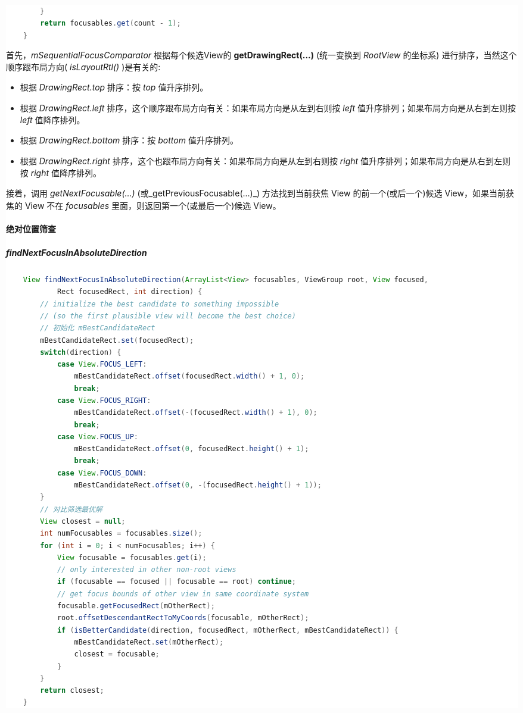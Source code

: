 ```java
        }
        return focusables.get(count - 1);
    }
```

首先，_mSequentialFocusComparator_ 根据每个候选View的 __getDrawingRect(...)__ (统一变换到 _RootView_ 的坐标系) 进行排序，当然这个顺序跟布局方向( _isLayoutRtl()_ )是有关的:

* 根据 _DrawingRect.top_ 排序：按 _top_ 值升序排列。

* 根据 _DrawingRect.left_ 排序，这个顺序跟布局方向有关：如果布局方向是从左到右则按 _left_ 值升序排列；如果布局方向是从右到左则按 _left_ 值降序排列。

* 根据  _DrawingRect.bottom_ 排序：按 _bottom_ 值升序排列。

* 根据  _DrawingRect.right_ 排序，这个也跟布局方向有关：如果布局方向是从左到右则按 _right_ 值升序排列；如果布局方向是从右到左则按 _right_ 值降序排列。

接着，调用 _getNextFocusable(...)_ (或_getPreviousFocusable(...)_) 方法找到当前获焦 View 的前一个(或后一个)候选 View，如果当前获焦的 View 不在 _focusables_ 里面，则返回第一个(或最后一个)候选 View。

#### 绝对位置筛查

##### findNextFocusInAbsoluteDirection

```java
    View findNextFocusInAbsoluteDirection(ArrayList<View> focusables, ViewGroup root, View focused,
            Rect focusedRect, int direction) {
        // initialize the best candidate to something impossible
        // (so the first plausible view will become the best choice)
        // 初始化 mBestCandidateRect
        mBestCandidateRect.set(focusedRect);
        switch(direction) {
            case View.FOCUS_LEFT:
                mBestCandidateRect.offset(focusedRect.width() + 1, 0);
                break;
            case View.FOCUS_RIGHT:
                mBestCandidateRect.offset(-(focusedRect.width() + 1), 0);
                break;
            case View.FOCUS_UP:
                mBestCandidateRect.offset(0, focusedRect.height() + 1);
                break;
            case View.FOCUS_DOWN:
                mBestCandidateRect.offset(0, -(focusedRect.height() + 1));
        }
        // 对比筛选最优解
        View closest = null;
        int numFocusables = focusables.size();
        for (int i = 0; i < numFocusables; i++) {
            View focusable = focusables.get(i);
            // only interested in other non-root views
            if (focusable == focused || focusable == root) continue;
            // get focus bounds of other view in same coordinate system
            focusable.getFocusedRect(mOtherRect);
            root.offsetDescendantRectToMyCoords(focusable, mOtherRect);
            if (isBetterCandidate(direction, focusedRect, mOtherRect, mBestCandidateRect)) {
                mBestCandidateRect.set(mOtherRect);
                closest = focusable;
            }
        }
        return closest;
    }
```

